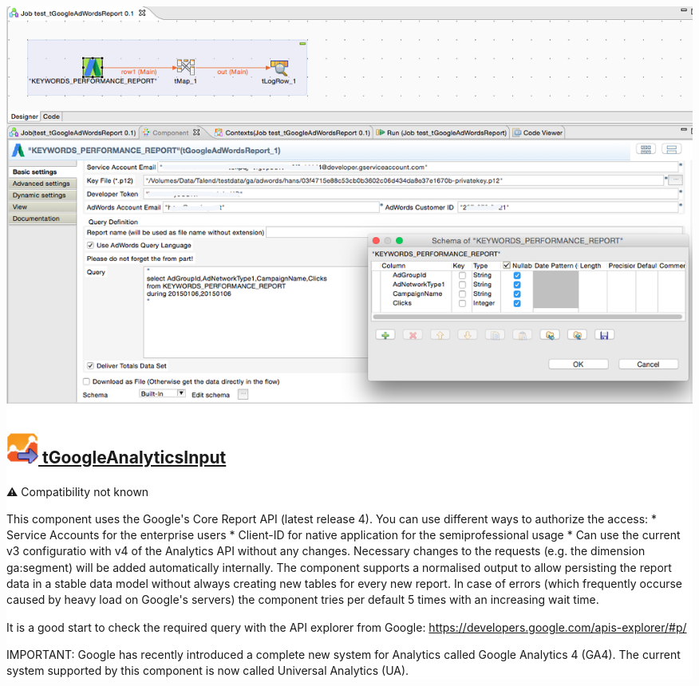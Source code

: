 <img src='./components/tGoogleAdWordsReport/sample.jpg'>

## <a href='./components/tGoogleAnalyticsInput/readme.md'><img src='./components/tGoogleAnalyticsInput/logo.jpg' width='40' height='40'> tGoogleAnalyticsInput</a>
 :warning: Compatibility not known

This component uses the Google's Core Report API (latest release 4).
You can use different ways to authorize the access:
    * Service Accounts for the enterprise users
    * Client-ID for native application for the semiprofessional usage
    * Can use the current v3 configuratio with v4 of the Analytics API without any changes. Necessary changes to the requests (e.g. the dimension ga:segment) will be added automatically internally. 
The component supports a normalised output to allow persisting the report data in a stable data model without always creating new tables for every new report.
In case of errors (which frequently occurse caused by heavy load on Google's servers) the component tries per default 5 times with an increasing wait time.

It is a good start to check the required query with the API explorer from Google: https://developers.google.com/apis-explorer/#p/

IMPORTANT:
Google has recently introduced a complete new system for Analytics called Google Analytics 4 (GA4). The current system supported by this component is now called Universal Analytics (UA).